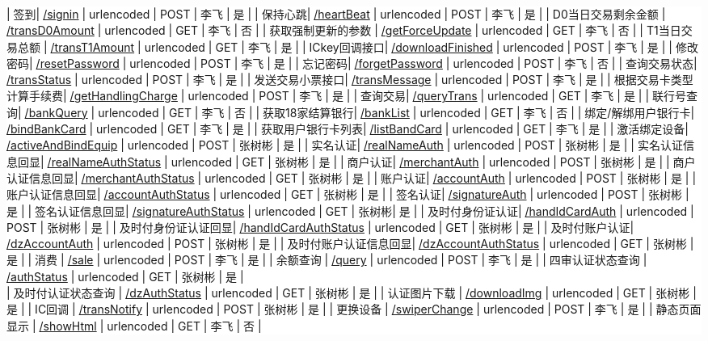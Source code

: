 | 签到| [/signin](#signin)                      | urlencoded           | POST   | 李飞     | 是   |
| 保持心跳| [/heartBeat](#heartBeat)                      | urlencoded           | POST   | 李飞     | 是   |
| D0当日交易剩余金额 | [/transD0Amount](#transD0Amount)                      | urlencoded           | GET   | 李飞     | 否   |
| 获取强制更新的参数 | [/getForceUpdate](#getForceUpdate)    | urlencoded           | GET   | 李飞     | 否   |
| T1当日交易总额 | [/transT1Amount](#transT1Amount)                      | urlencoded           | GET   | 李飞     | 是   |
| ICkey回调接口| [/downloadFinished](#downloadFinished)                      | urlencoded           | POST   | 李飞     | 是   |
| 修改密码| [/resetPassword](#resetPassword)                      | urlencoded           | POST   | 李飞     | 是   |
| 忘记密码| [/forgetPassword](#forgetPassword)                      | urlencoded           | POST   | 李飞     | 否   |
| 查询交易状态| [/transStatus](#transStatus)                      | urlencoded           | POST   | 李飞     | 是   |
| 发送交易小票接口| [/transMessage](#transMessage)                      | urlencoded           | POST   | 李飞     | 是   |
| 根据交易卡类型计算手续费| [/getHandlingCharge](#getHandlingCharge) | urlencoded           | POST   | 李飞     | 是   |
| 查询交易| [/queryTrans](#queryTrans)                      | urlencoded           | GET   | 李飞     | 是   |
| 联行号查询| [/bankQuery](#bankQuery)                      | urlencoded           | GET   | 李飞     | 否   |
| 获取18家结算银行| [/bankList](#bankList)                      | urlencoded           | GET   | 李飞     | 否   |
| 绑定/解绑用户银行卡| [/bindBankCard](#bindBankCard)                      | urlencoded           | GET   | 李飞     | 是   |
| 获取用户银行卡列表| [/listBandCard](#listBandCard)                      | urlencoded           | GET   | 李飞     | 是   |
| 激活绑定设备| [/activeAndBindEquip](#activeAndBindEquip)                      | urlencoded           | POST   | 张树彬     | 是   |
| 实名认证| [/realNameAuth](#realNameAuth)                      | urlencoded           | POST   | 张树彬     | 是   |
| 实名认证信息回显| [/realNameAuthStatus](#realNameAuthStatus)                      | urlencoded           | GET   | 张树彬  | 是   |
| 商户认证| [/merchantAuth](#merchantAuth)                      | urlencoded           | POST   | 张树彬     | 是   |
| 商户认证信息回显| [/merchantAuthStatus](#merchantAuthStatus)                      | urlencoded           | GET   | 张树彬  | 是   |
| 账户认证| [/accountAuth](#accountAuth)                      | urlencoded           | POST   | 张树彬     | 是   |
| 账户认证信息回显| [/accountAuthStatus](#accountAuthStatus)                      | urlencoded           | GET   | 张树彬    | 是   |
| 签名认证| [/signatureAuth](#signatureAuth)                      | urlencoded           | POST   | 张树彬    | 是   |
| 签名认证信息回显| [/signatureAuthStatus](#signatureAuthStatus)                      | urlencoded           | GET   | 张树彬| 是   |
| 及时付身份证认证| [/handIdCardAuth](#handIdCardAuth)                      | urlencoded           | POST   | 张树彬     | 是   |
| 及时付身份证认证回显| [/handIdCardAuthStatus](#handIdCardAuthStatus)                 | urlencoded      | GET   | 张树彬 | 是   |
| 及时付账户认证| [/dzAccountAuth](#dzAccountAuth)                      | urlencoded           | POST   | 张树彬     | 是   |
| 及时付账户认证信息回显| [/dzAccountAuthStatus](#dzAccountAuthStatus)                      | urlencoded    | GET   | 张树彬 | 是   |
| 消费 | [/sale](#sale)                      | urlencoded           | POST   | 李飞     | 是   |
| 余额查询 | [/query](#query)                      | urlencoded           | POST   | 李飞     | 是   |
| 四审认证状态查询 | [/authStatus](#authStatus)                      | urlencoded           | GET   | 张树彬     | 是   |  
| 及时付认证状态查询 | [/dzAuthStatus](#dzAuthStatus)                      | urlencoded           | GET   | 张树彬     | 是   |
| 认证图片下载 | [/downloadImg](#downloadImg)                      | urlencoded           | GET   | 张树彬     | 是   |
| IC回调 | [/transNotify](#transNotify)                      | urlencoded           | POST   | 张树彬     | 是   |
| 更换设备 | [/swiperChange](#swiperChange)                      | urlencoded           | POST   | 李飞     | 是   |
| 静态页面显示 | [/showHtml](#showHtml)                      | urlencoded           | GET   | 李飞     | 否   |